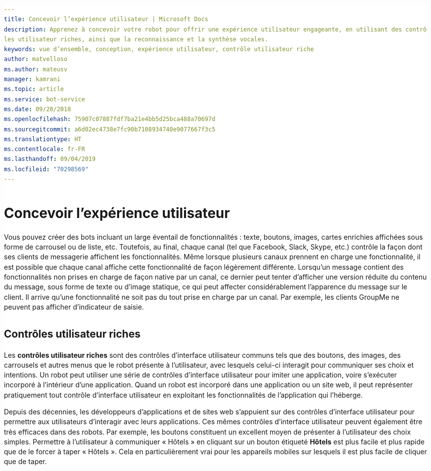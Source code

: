 ```yaml
---
title: Concevoir l’expérience utilisateur | Microsoft Docs
description: Apprenez à concevoir votre robot pour offrir une expérience utilisateur engageante, en utilisant des contrôles utilisateur riches, ainsi que la reconnaissance et la synthèse vocales.
keywords: vue d’ensemble, conception, expérience utilisateur, contrôle utilisateur riche
author: matvelloso
ms.author: mateusv
manager: kamrani
ms.topic: article
ms.service: bot-service
ms.date: 09/20/2018
ms.openlocfilehash: 75907c07887fdf7ba21e4bb5d25bca488a70697d
ms.sourcegitcommit: a6d02ec4738e7fc90b7108934740e9077667f3c5
ms.translationtype: HT
ms.contentlocale: fr-FR
ms.lasthandoff: 09/04/2019
ms.locfileid: "70298569"
---
```

# <a name="design-the-user-experience"></a>Concevoir l’expérience utilisateur

Vous pouvez créer des bots incluant un large éventail de fonctionnalités : texte, boutons, images, cartes enrichies affichées sous forme de carrousel ou de liste, etc. Toutefois, au final, chaque canal (tel que Facebook, Slack, Skype, etc.) contrôle la façon dont ses clients de messagerie affichent les fonctionnalités. Même lorsque plusieurs canaux prennent en charge une fonctionnalité, il est possible que chaque canal affiche cette fonctionnalité de façon légèrement différente. Lorsqu’un message contient des fonctionnalités non prises en charge de façon native par un canal, ce dernier peut tenter d’afficher une version réduite du contenu du message, sous forme de texte ou d’image statique, ce qui peut affecter considérablement l’apparence du message sur le client. Il arrive qu’une fonctionnalité ne soit pas du tout prise en charge par un canal. Par exemple, les clients GroupMe ne peuvent pas afficher d’indicateur de saisie.

## <a name="rich-user-controls"></a>Contrôles utilisateur riches

Les **contrôles utilisateur riches** sont des contrôles d’interface utilisateur communs tels que des boutons, des images, des carrousels et autres menus que le robot présente à l’utilisateur, avec lesquels celui-ci interagit pour communiquer ses choix et intentions. Un robot peut utiliser une série de contrôles d’interface utilisateur pour imiter une application, voire s’exécuter incorporé à l’intérieur d’une application. Quand un robot est incorporé dans une application ou un site web, il peut représenter pratiquement tout contrôle d’interface utilisateur en exploitant les fonctionnalités de l’application qui l’héberge. 

Depuis des décennies, les développeurs d’applications et de sites web s’appuient sur des contrôles d’interface utilisateur pour permettre aux utilisateurs d’interagir avec leurs applications. Ces mêmes contrôles d’interface utilisateur peuvent également être très efficaces dans des robots. Par exemple, les boutons constituent un excellent moyen de présenter à l’utilisateur des choix simples. Permettre à l’utilisateur à communiquer « Hôtels » en cliquant sur un bouton étiqueté **Hôtels** est plus facile et plus rapide que de le forcer à taper « Hôtels ». Cela en particulièrement vrai pour les appareils mobiles sur lesquels il est plus facile de cliquer que de taper.
